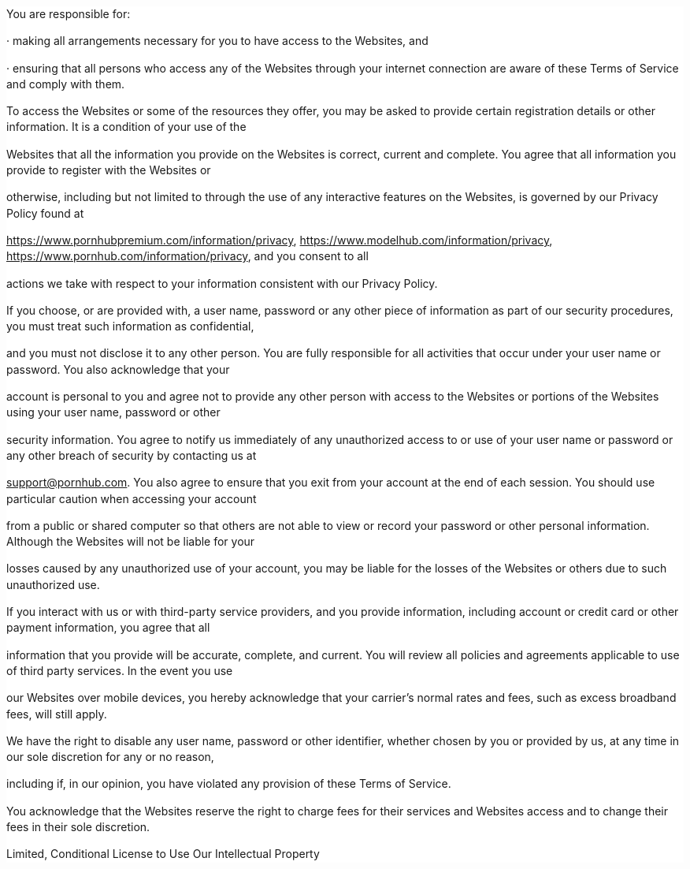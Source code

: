 You are responsible for:

· making all arrangements necessary for you to have access to the Websites, and

· ensuring that all persons who access any of the Websites through your internet connection are aware of these Terms of Service and comply with them.

To access the Websites or some of the resources they offer, you may be asked to provide certain registration details or other information. It is a condition of your use of the

Websites that all the information you provide on the Websites is correct, current and complete. You agree that all information you provide to register with the Websites or

otherwise, including but not limited to through the use of any interactive features on the Websites, is governed by our Privacy Policy found at

https://www.pornhubpremium.com/information/privacy, https://www.modelhub.com/information/privacy, https://www.pornhub.com/information/privacy, and you consent to all

actions we take with respect to your information consistent with our Privacy Policy.

If you choose, or are provided with, a user name, password or any other piece of information as part of our security procedures, you must treat such information as confidential,

and you must not disclose it to any other person. You are fully responsible for all activities that occur under your user name or password. You also acknowledge that your

account is personal to you and agree not to provide any other person with access to the Websites or portions of the Websites using your user name, password or other

security information. You agree to notify us immediately of any unauthorized access to or use of your user name or password or any other breach of security by contacting us at

support@pornhub.com. You also agree to ensure that you exit from your account at the end of each session. You should use particular caution when accessing your account

from a public or shared computer so that others are not able to view or record your password or other personal information. Although the Websites will not be liable for your

losses caused by any unauthorized use of your account, you may be liable for the losses of the Websites or others due to such unauthorized use.

If you interact with us or with third-party service providers, and you provide information, including account or credit card or other payment information, you agree that all

information that you provide will be accurate, complete, and current. You will review all policies and agreements applicable to use of third party services. In the event you use

our Websites over mobile devices, you hereby acknowledge that your carrier’s normal rates and fees, such as excess broadband fees, will still apply.

We have the right to disable any user name, password or other identifier, whether chosen by you or provided by us, at any time in our sole discretion for any or no reason,

including if, in our opinion, you have violated any provision of these Terms of Service.

You acknowledge that the Websites reserve the right to charge fees for their services and Websites access and to change their fees in their sole discretion.

Limited, Conditional License to Use Our Intellectual Property
